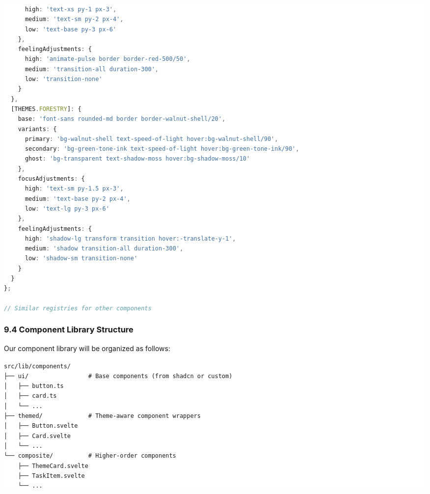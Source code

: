 ```typescript
      high: 'text-xs py-1 px-3',
      medium: 'text-sm py-2 px-4',
      low: 'text-base py-3 px-6'
    },
    feelingAdjustments: {
      high: 'animate-pulse border border-red-500/50',
      medium: 'transition-all duration-300',
      low: 'transition-none'
    }
  },
  [THEMES.FORESTRY]: {
    base: 'font-sans rounded-md border border-walnut-shell/20',
    variants: {
      primary: 'bg-walnut-shell text-speed-of-light hover:bg-walnut-shell/90',
      secondary: 'bg-green-tone-ink text-speed-of-light hover:bg-green-tone-ink/90',
      ghost: 'bg-transparent text-shadow-moss hover:bg-shadow-moss/10'
    },
    focusAdjustments: {
      high: 'text-sm py-1.5 px-3',
      medium: 'text-base py-2 px-4',
      low: 'text-lg py-3 px-6'
    },
    feelingAdjustments: {
      high: 'shadow-lg transform transition hover:-translate-y-1',
      medium: 'shadow transition-all duration-300',
      low: 'shadow-sm transition-none'
    }
  }
};

// Similar registries for other components
```

### 9.4 Component Library Structure

Our component library will be organized as follows:

```
src/lib/components/
├── ui/                 # Base components (from shadcn or custom)
│   ├── button.ts
│   ├── card.ts
│   └── ...
├── themed/             # Theme-aware component wrappers
│   ├── Button.svelte
│   ├── Card.svelte
│   └── ...
└── composite/          # Higher-order components
    ├── ThemeCard.svelte
    ├── TaskItem.svelte
    └── ...
```


  [THEMES.EVANGELION]: {